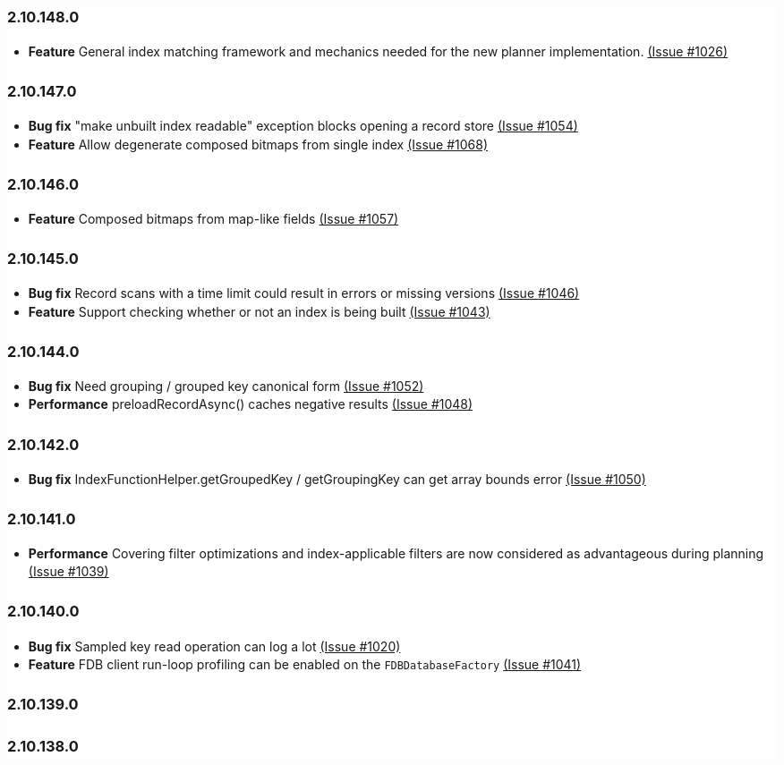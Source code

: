 ### 2.10.148.0

* **Feature** General index matching framework and mechanics needed for the new planner implementation. [(Issue #1026)](https://github.com/FoundationDB/fdb-record-layer/issues/1026)

### 2.10.147.0

* **Bug fix** "make unbuilt index readable" exception blocks opening a record store [(Issue #1054)](https://github.com/FoundationDB/fdb-record-layer/issues/1054)
* **Feature** Allow degenerate composed bitmaps from single index [(Issue #1068)](https://github.com/FoundationDB/fdb-record-layer/issues/1068)

### 2.10.146.0

* **Feature** Composed bitmaps from map-like fields [(Issue #1057)](https://github.com/FoundationDB/fdb-record-layer/issues/1057)

### 2.10.145.0

* **Bug fix** Record scans with a time limit could result in errors or missing versions [(Issue #1046)](https://github.com/FoundationDB/fdb-record-layer/issues/1046)
* **Feature** Support checking whether or not an index is being built [(Issue #1043)](https://github.com/FoundationDB/fdb-record-layer/issues/1043)

### 2.10.144.0

* **Bug fix** Need grouping / grouped key canonical form [(Issue #1052)](https://github.com/FoundationDB/fdb-record-layer/issues/1052)
* **Performance** preloadRecordAsync() caches negative results [(Issue #1048)](https://github.com/FoundationDB/fdb-record-layer/issues/1048)

### 2.10.142.0

* **Bug fix** IndexFunctionHelper.getGroupedKey / getGroupingKey can get array bounds error [(Issue #1050)](https://github.com/FoundationDB/fdb-record-layer/issues/1050)

### 2.10.141.0

* **Performance** Covering filter optimizations and index-applicable filters are now considered as advantageous during planning [(Issue #1039)](https://github.com/FoundationDB/fdb-record-layer/issues/1039)

### 2.10.140.0

* **Bug fix** Sampled key read operation can log a lot [(Issue #1020)](https://github.com/FoundationDB/fdb-record-layer/issues/1020)
* **Feature** FDB client run-loop profiling can be enabled on the `FDBDatabaseFactory` [(Issue #1041)](https://github.com/FoundationDB/fdb-record-layer/issues/1041)

### 2.10.139.0


### 2.10.138.0
